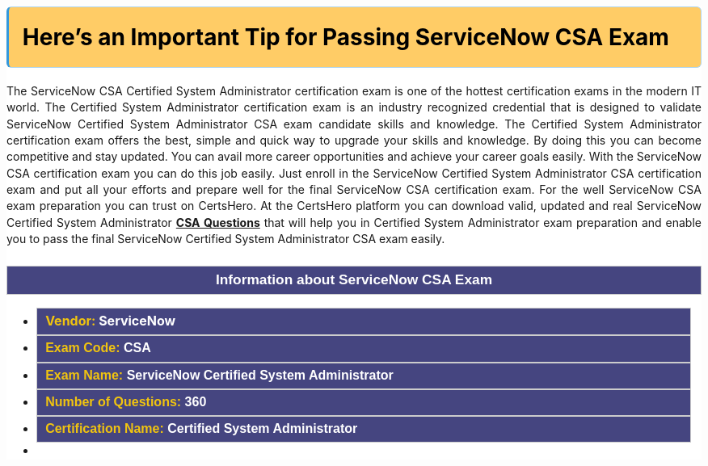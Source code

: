 <h1><strong><span style="display:block; color:#000000; background:#ffcc66; border: 0.5px solid #AED6F1 ; border-left: 3px solid #3498DB; padding: .6em; border-radius: 6px;">Here’s an Important Tip for Passing ServiceNow CSA Exam</span></strong></h1>

<p style="text-align: justify;">The ServiceNow CSA Certified System Administrator certification exam is one of the hottest certification exams in the modern IT world. The Certified System Administrator certification exam is an industry recognized credential that is designed to validate ServiceNow Certified System Administrator CSA exam candidate skills and knowledge. The Certified System Administrator certification exam offers the best, simple and quick way to upgrade your skills and knowledge. By doing this you can become competitive and stay updated. You can avail more career opportunities and achieve your career goals easily. With the ServiceNow CSA certification exam you can do this job easily. Just enroll in the ServiceNow Certified System Administrator CSA certification exam and put all your efforts and prepare well for the final ServiceNow CSA certification exam. For the well ServiceNow CSA exam preparation you can trust on CertsHero. At the CertsHero platform you can download valid, updated and real ServiceNow Certified System Administrator <a href="https://www.certshero.com/servicenow/csa"><strong>CSA Questions</strong></a> that will help you in Certified System Administrator exam preparation and enable you to pass the final ServiceNow Certified System Administrator CSA exam easily.</p>

<h3 style="background: #454580; border: 1px solid rgb(204, 204, 204); padding: 5px 10px; text-align: center;"><span style="color:#ffffff;"><span style="font-size:11pt"><span style="line-height:normal"><span style="font-family:Calibri,sans-serif"><b><span style="font-size:13.0pt"><span cambria="">Information about ServiceNow CSA Exam</span></span></b></span></span></span></span></h3>

<ul>
	<li style="margin:0cm 10pt">
	<div style="background:#454580; border: 1px solid rgb(204, 204, 204); padding: 5px 10px; text-align: justify;"><span style="font-size:11pt"><span style="line-height:normal"><span style="tab-stops:list 36.0pt"><span style="font-fam ily:Calibri,sans-serif"><b><span style="font-size:12.0pt"><span new="" roman="" style="font-family:" times=""><span style="color:#f1c40f;">Vendor:</span> <span style="color:#ffffff;">ServiceNow</span></span></span></b></span></span></span></span></div>
	</li>
	<li style="margin:0cm 10pt">
	<div style="background: #454580; border: 1px solid rgb(204, 204, 204); padding: 5px 10px; text-align: justify;"><span style="font-size:11pt"><span style="line-height:normal"><span style="tab-stops:list 36.0pt"><span style="font-family:Calibri,sans-serif"><b><span style="font-size:12.0pt"><span new="" roman="" style="font-family:" times=""><span style="color:#f1c40f;">Exam Code:</span> <span style="color:#ffffff;">CSA</span></span></span></b></span></span></span></span></div>
	</li>
	<li style="margin:0cm 10pt">
	<div style="background: #454580; border: 1px solid rgb(204, 204, 204); padding: 5px 10px; text-align: justify;"><span style="font-size:11pt"><span style="line-height:normal"><span style="tab-stops:list 36.0pt"><span style="font-family:Calibri,sans-serif"><b><span style="font-size:12.0pt"><span new="" roman="" style="font-family:" times=""><span style="color:#f1c40f;">Exam Name:</span> <span style="color:#ffffff;">ServiceNow Certified System Administrator</span></span></span></b></span></span></span></span></div>
	</li>
	<li style="margin:0cm 10pt">
	<div style="background: #454580; border: 1px solid rgb(204, 204, 204); padding: 5px 10px;"><span style="font-size:11pt"><span style="line-height:normal"><span style="tab-stops:list 36.0pt"><span style="font-family:Calibri,sans-serif"><b><span style="font-size:12.0pt"><span new="" roman="" style="font-family:" times=""><span style="color:#f1c40f;">Number of Questions: </span><span style="color:#ffffff;">360</span></span></span></b></span></span></span></span></div>
	</li>
	<li style="margin:0cm 10pt">
	<div style="background: #454580; border: 1px solid rgb(204, 204, 204); padding: 5px 10px; text-align: justify;"><span style="font-size:11pt"><span style="line-height:normal"><span style="tab-stops:list 36.0pt"><span style="font-family:Calibri,sans-serif"><b><span style="font-size:12.0pt"><span new="" roman="" style="font-family:" times=""><span style="color:#f1c40f;">Certification Name:</span> <span style="color:#ffffff;">Certified System Administrator</span></span></span></b></span></span></span></span></div>
	</li>
	<li style="margin:0cm 10pt">